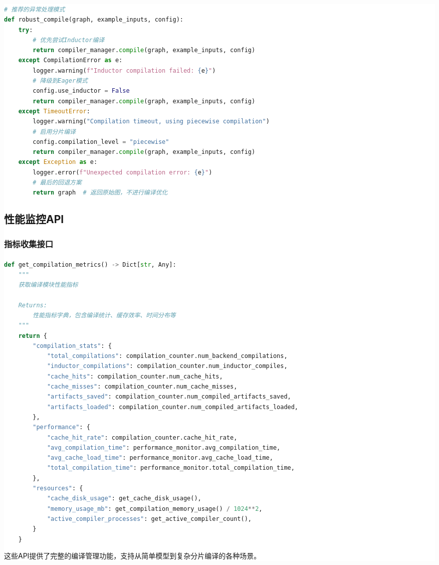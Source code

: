 ```python
# 推荐的异常处理模式
def robust_compile(graph, example_inputs, config):
    try:
        # 优先尝试Inductor编译
        return compiler_manager.compile(graph, example_inputs, config)
    except CompilationError as e:
        logger.warning(f"Inductor compilation failed: {e}")
        # 降级到Eager模式
        config.use_inductor = False
        return compiler_manager.compile(graph, example_inputs, config)
    except TimeoutError:
        logger.warning("Compilation timeout, using piecewise compilation")
        # 启用分片编译
        config.compilation_level = "piecewise"  
        return compiler_manager.compile(graph, example_inputs, config)
    except Exception as e:
        logger.error(f"Unexpected compilation error: {e}")
        # 最后的回退方案
        return graph  # 返回原始图，不进行编译优化
```

## 性能监控API

### 指标收集接口

```python
def get_compilation_metrics() -> Dict[str, Any]:
    """
    获取编译模块性能指标
    
    Returns:
        性能指标字典，包含编译统计、缓存效率、时间分布等
    """
    return {
        "compilation_stats": {
            "total_compilations": compilation_counter.num_backend_compilations,
            "inductor_compilations": compilation_counter.num_inductor_compiles,
            "cache_hits": compilation_counter.num_cache_hits,
            "cache_misses": compilation_counter.num_cache_misses,
            "artifacts_saved": compilation_counter.num_compiled_artifacts_saved,
            "artifacts_loaded": compilation_counter.num_compiled_artifacts_loaded,
        },
        "performance": {
            "cache_hit_rate": compilation_counter.cache_hit_rate,
            "avg_compilation_time": performance_monitor.avg_compilation_time,
            "avg_cache_load_time": performance_monitor.avg_cache_load_time,
            "total_compilation_time": performance_monitor.total_compilation_time,
        },
        "resources": {
            "cache_disk_usage": get_cache_disk_usage(),
            "memory_usage_mb": get_compilation_memory_usage() / 1024**2,
            "active_compiler_processes": get_active_compiler_count(),
        }
    }
```

这些API提供了完整的编译管理功能，支持从简单模型到复杂分片编译的各种场景。
